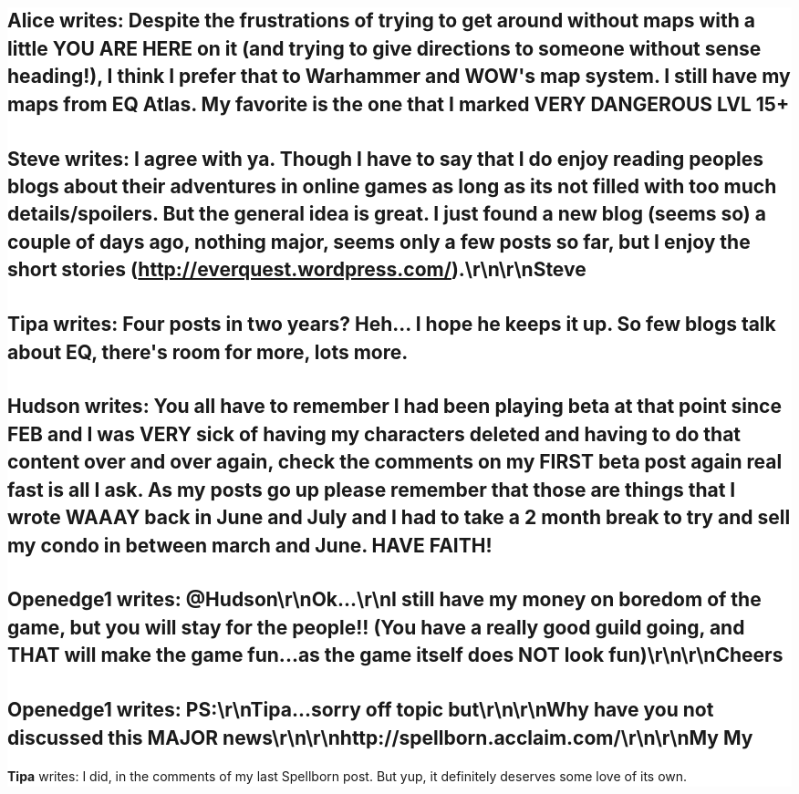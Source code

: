 **Alice** writes: Despite the frustrations of trying to get around without maps with a little YOU ARE HERE on it (and trying to give directions to someone without sense heading!), I think I prefer that to Warhammer and WOW's map system. I still have my maps from EQ Atlas.  My favorite is the one that I marked VERY DANGEROUS LVL 15+
---
**Steve** writes: I agree with ya. Though I have to say that I do enjoy reading peoples blogs about their adventures in online games as long as its not filled with too much details/spoilers. But the general idea is great. I just found a new blog (seems so) a couple of days ago, nothing major, seems only a few posts so far, but I enjoy the short stories (http://everquest.wordpress.com/).\r\n\r\nSteve
---
**Tipa** writes: Four posts in two years? Heh... I hope he keeps it up. So few blogs talk about EQ, there's room for more, lots more.
---
**Hudson** writes: You all have to remember I had been playing beta at that point since FEB and I was VERY sick of having my characters deleted and having to do that content over and over again, check the comments on my FIRST beta post again real fast is all I ask. As my posts go up please remember that those are things that I wrote WAAAY back in June and July and I had to take a 2 month break to try and sell my condo in between march and June. HAVE FAITH!
---
**Openedge1** writes: @Hudson\r\nOk...\r\nI still have my money on boredom of the game, but you will stay for the people!! (You have a really good guild going, and THAT will make the game fun...as the game itself does NOT look fun)\r\n\r\nCheers
---
**Openedge1** writes: PS:\r\nTipa...sorry off topic but\r\n\r\nWhy have you not discussed this MAJOR news\r\n\r\nhttp://spellborn.acclaim.com/\r\n\r\nMy My
---
**Tipa** writes: I did, in the comments of my last Spellborn post. But yup, it definitely deserves some love of its own.
